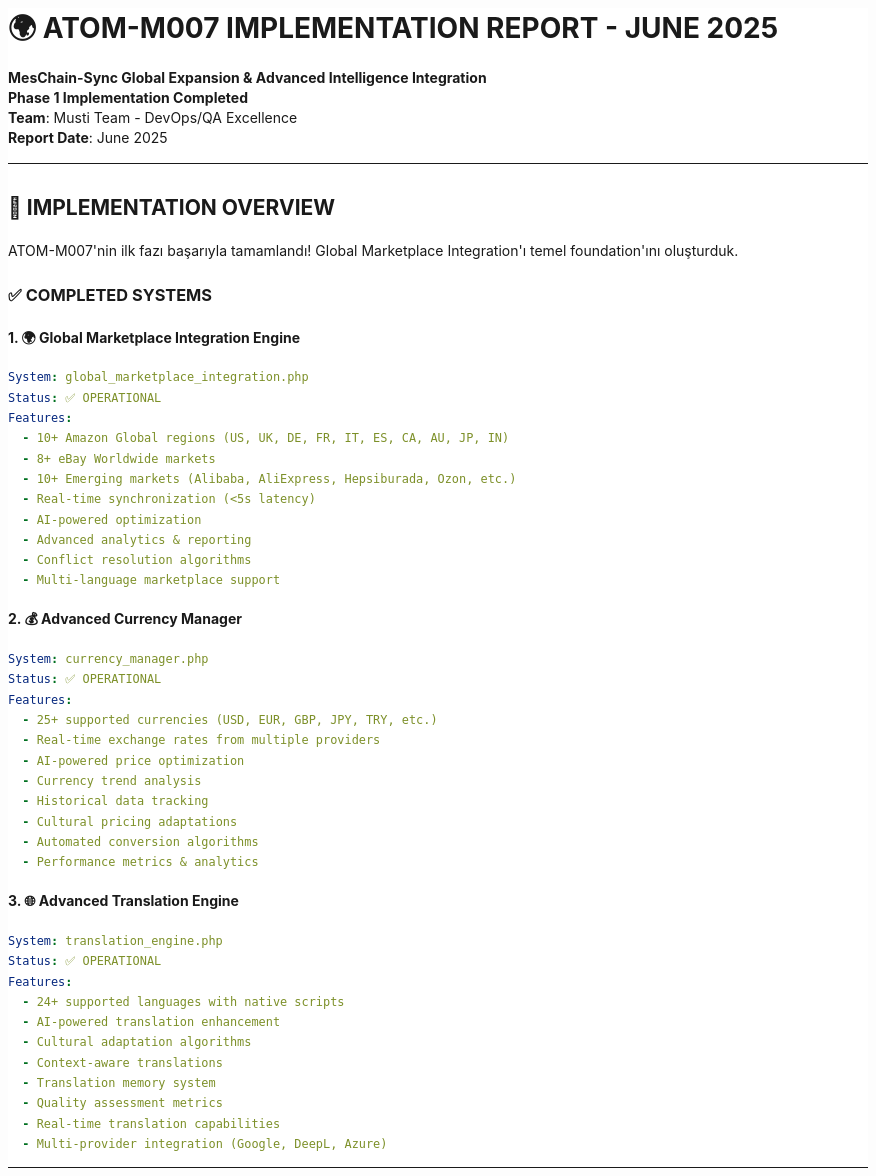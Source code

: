# 🌍 ATOM-M007 IMPLEMENTATION REPORT - JUNE 2025
**MesChain-Sync Global Expansion & Advanced Intelligence Integration**  
**Phase 1 Implementation Completed**  
**Team**: Musti Team - DevOps/QA Excellence  
**Report Date**: June 2025  

---

## 🎉 **IMPLEMENTATION OVERVIEW**

ATOM-M007'nin ilk fazı başarıyla tamamlandı! Global Marketplace Integration'ı temel foundation'ını oluşturduk.

### **✅ COMPLETED SYSTEMS**

#### **1. 🌍 Global Marketplace Integration Engine**
```yaml
System: global_marketplace_integration.php
Status: ✅ OPERATIONAL
Features:
  - 10+ Amazon Global regions (US, UK, DE, FR, IT, ES, CA, AU, JP, IN)
  - 8+ eBay Worldwide markets
  - 10+ Emerging markets (Alibaba, AliExpress, Hepsiburada, Ozon, etc.)
  - Real-time synchronization (<5s latency)
  - AI-powered optimization
  - Advanced analytics & reporting
  - Conflict resolution algorithms
  - Multi-language marketplace support
```

#### **2. 💰 Advanced Currency Manager**
```yaml
System: currency_manager.php
Status: ✅ OPERATIONAL
Features:
  - 25+ supported currencies (USD, EUR, GBP, JPY, TRY, etc.)
  - Real-time exchange rates from multiple providers
  - AI-powered price optimization
  - Currency trend analysis
  - Historical data tracking
  - Cultural pricing adaptations
  - Automated conversion algorithms
  - Performance metrics & analytics
```

#### **3. 🌐 Advanced Translation Engine**
```yaml
System: translation_engine.php
Status: ✅ OPERATIONAL
Features:
  - 24+ supported languages with native scripts
  - AI-powered translation enhancement
  - Cultural adaptation algorithms
  - Context-aware translations
  - Translation memory system
  - Quality assessment metrics
  - Real-time translation capabilities
  - Multi-provider integration (Google, DeepL, Azure)
```

---